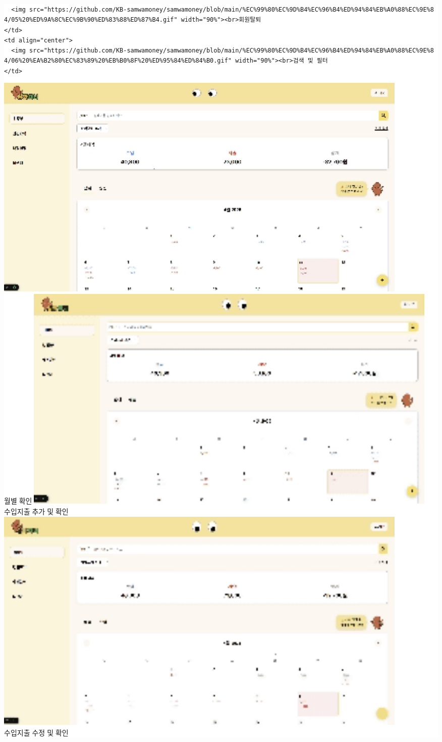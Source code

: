       <img src="https://github.com/KB-samwamoney/samwamoney/blob/main/%EC%99%80%EC%9D%B4%EC%96%B4%ED%94%84%EB%A0%88%EC%9E%84/05%20%ED%9A%8C%EC%9B%90%ED%83%88%ED%87%B4.gif" width="90%"><br>회원탈퇴
    </td>
    <td align="center">
      <img src="https://github.com/KB-samwamoney/samwamoney/blob/main/%EC%99%80%EC%9D%B4%EC%96%B4%ED%94%84%EB%A0%88%EC%9E%84/06%20%EA%B2%80%EC%83%89%20%EB%B0%8F%20%ED%95%84%ED%84%B0.gif" width="90%"><br>검색 및 필터
    </td>
  </tr>
  <tr>
    <td align="center">
      <img src="https://github.com/KB-samwamoney/samwamoney/blob/main/%EC%99%80%EC%9D%B4%EC%96%B4%ED%94%84%EB%A0%88%EC%9E%84/07%20%EC%9B%94%EB%B3%84%20%ED%99%95%EC%9D%B8.gif" width="90%"><br>월별 확인
    </td>
    <td align="center">
      <img src="https://github.com/KB-samwamoney/samwamoney/blob/main/%EC%99%80%EC%9D%B4%EC%96%B4%ED%94%84%EB%A0%88%EC%9E%84/08%20%EC%88%98%EC%9E%85%EC%A7%80%EC%B6%9C%20%EC%B6%94%EA%B0%80%20%EB%B0%8F%20%ED%99%95%EC%9D%B8.gif" width="90%"><br>수입지출 추가 및 확인
    </td>
  </tr>
  <tr>
    </td>
    <td align="center">
      <img src="https://github.com/KB-samwamoney/samwamoney/blob/main/%EC%99%80%EC%9D%B4%EC%96%B4%ED%94%84%EB%A0%88%EC%9E%84/09%20%EC%88%98%EC%9E%85%EC%A7%80%EC%B6%9C%20%EC%88%98%EC%A0%95%20%EB%B0%8F%20%ED%99%95%EC%9D%B8.gif" width="90%"><br>수입지출 수정 및 확인
    </td>
    <td align="center">